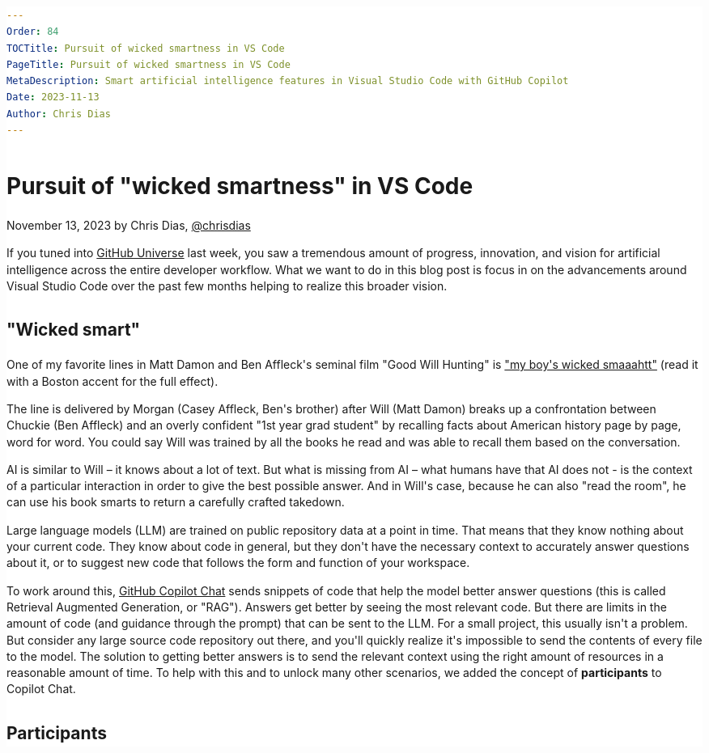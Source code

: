 ```yaml
---
Order: 84
TOCTitle: Pursuit of wicked smartness in VS Code
PageTitle: Pursuit of wicked smartness in VS Code
MetaDescription: Smart artificial intelligence features in Visual Studio Code with GitHub Copilot
Date: 2023-11-13
Author: Chris Dias
---
```

# Pursuit of "wicked smartness" in VS Code

November 13, 2023 by Chris Dias, [@chrisdias](https://twitter.com/chrisdias)

If you tuned into [GitHub Universe](https://githubuniverse.com) last week, you saw a tremendous amount of progress, innovation, and vision for artificial intelligence across the entire developer workflow. What we want to do in this blog post is focus in on the advancements around Visual Studio Code over the past few months helping to realize this broader vision.

## "Wicked smart"

One of my favorite lines in Matt Damon and Ben Affleck's seminal film "Good Will Hunting" is ["my boy's wicked smaaahtt"](https://www.youtube.com/watch?v=hIdsjNGCGz4) (read it with a Boston accent for the full effect).

The line is delivered by Morgan (Casey Affleck, Ben's brother) after Will (Matt Damon) breaks up a confrontation between Chuckie (Ben Affleck) and an overly confident "1st year grad student" by recalling facts about American history page by page, word for word. You could say Will was trained by all the books he read and was able to recall them based on the conversation.

AI is similar to Will – it knows about a lot of text. But what is missing from AI – what humans have that AI does not - is the context of a particular interaction in order to give the best possible answer. And in Will's case, because he can also "read the room", he can use his book smarts to return a carefully crafted takedown.

Large language models (LLM) are trained on public repository data at a point in time. That means that they know nothing about your current code. They know about code in general, but they don't have the necessary context to accurately answer questions about it, or to suggest new code that follows the form and function of your workspace.

To work around this, [GitHub Copilot Chat](https://marketplace.visualstudio.com/items?itemName=GitHub.copilot-chat) sends snippets of code that help the model better answer questions (this is called Retrieval Augmented Generation, or "RAG"). Answers get better by seeing the most relevant code. But there are limits in the amount of code (and guidance through the prompt) that can be sent to the LLM. For a small project, this usually isn't a problem. But consider any large source code repository out there, and you'll quickly realize it's impossible to send the contents of every file to the model. The solution to getting better answers is to send the relevant context using the right amount of resources in a reasonable amount of time. To help with this and to unlock many other scenarios, we added the concept of **participants** to Copilot Chat.

## Participants
